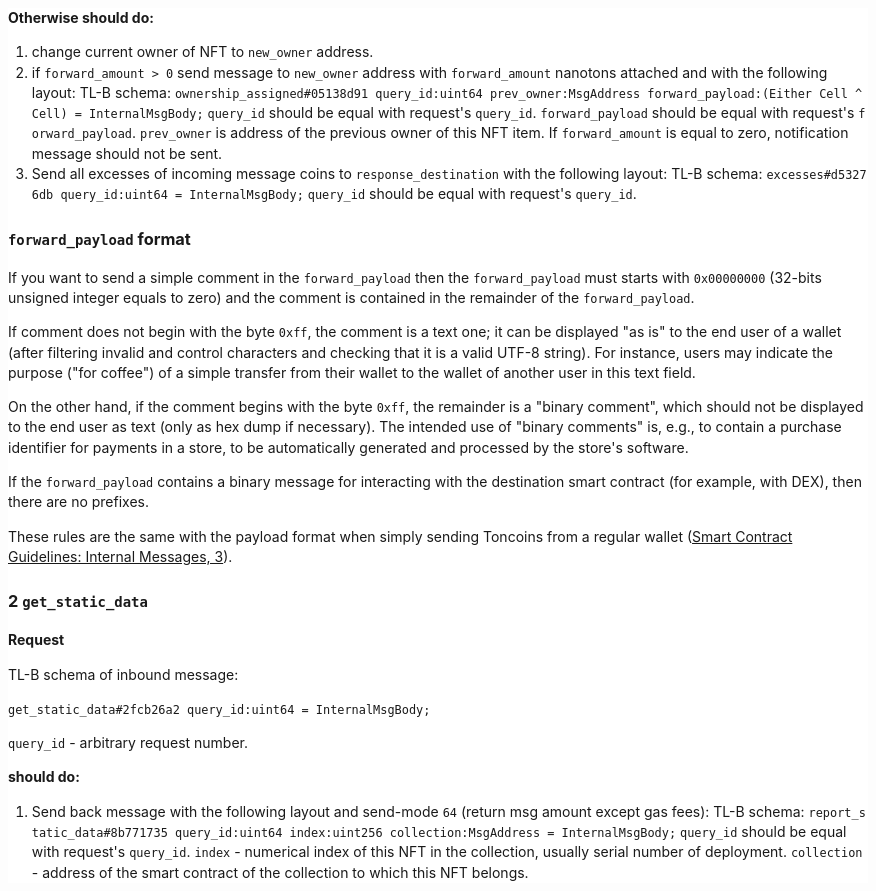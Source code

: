 **Otherwise should do:**

1. change current owner of NFT to `new_owner` address.
2. if `forward_amount > 0` send message to `new_owner` address with `forward_amount` nanotons attached and with the following layout:
   TL-B schema: `ownership_assigned#05138d91 query_id:uint64 prev_owner:MsgAddress forward_payload:(Either Cell ^Cell) = InternalMsgBody;`
   `query_id` should be equal with request's `query_id`.
   `forward_payload` should be equal with request's `forward_payload`.
   `prev_owner` is address of the previous owner of this NFT item.
   If `forward_amount` is equal to zero, notification message should not be sent.
3. Send all excesses of incoming message coins to `response_destination` with the following layout:
   TL-B schema: `excesses#d53276db query_id:uint64 = InternalMsgBody;`
   `query_id` should be equal with request's `query_id`.

### `forward_payload` format

If you want to send a simple comment in the `forward_payload` then the `forward_payload` must starts with `0x00000000` (32-bits unsigned integer equals to zero) and the comment is contained in the remainder of the `forward_payload`.

If comment does not begin with the byte `0xff`, the comment is a text one; it can be displayed "as is" to the end user of a wallet (after filtering invalid and control characters and checking that it is a valid UTF-8 string).
For instance, users may indicate the purpose ("for coffee") of a simple transfer from their wallet to the wallet of another user in this text field.

On the other hand, if the comment begins with the byte `0xff`, the remainder is a "binary comment", which should not be displayed to the end user as text (only as hex dump if necessary).
The intended use of "binary comments" is, e.g., to contain a purchase identifier for payments in a store, to be automatically generated and processed by the store's software.

If the `forward_payload` contains a binary message for interacting with the destination smart contract (for example, with DEX), then there are no prefixes.

These rules are the same with the payload format when simply sending Toncoins from a regular wallet ([Smart Contract Guidelines: Internal Messages, 3](https://ton.org/docs/#/howto/smart-contract-guidelines?id=internal-messages)).

### 2 `get_static_data`
**Request**

TL-B schema of inbound message:

`get_static_data#2fcb26a2 query_id:uint64 = InternalMsgBody;`

`query_id` - arbitrary request number.

**should do:**

1. Send back message with the following layout and send-mode `64` (return msg amount except gas fees):
   TL-B schema: `report_static_data#8b771735 query_id:uint64 index:uint256 collection:MsgAddress = InternalMsgBody;`
   `query_id` should be equal with request's `query_id`.
   `index` - numerical index of this NFT in the collection, usually serial number of deployment.
   `collection` - address of the smart contract of the collection to which this NFT belongs.
